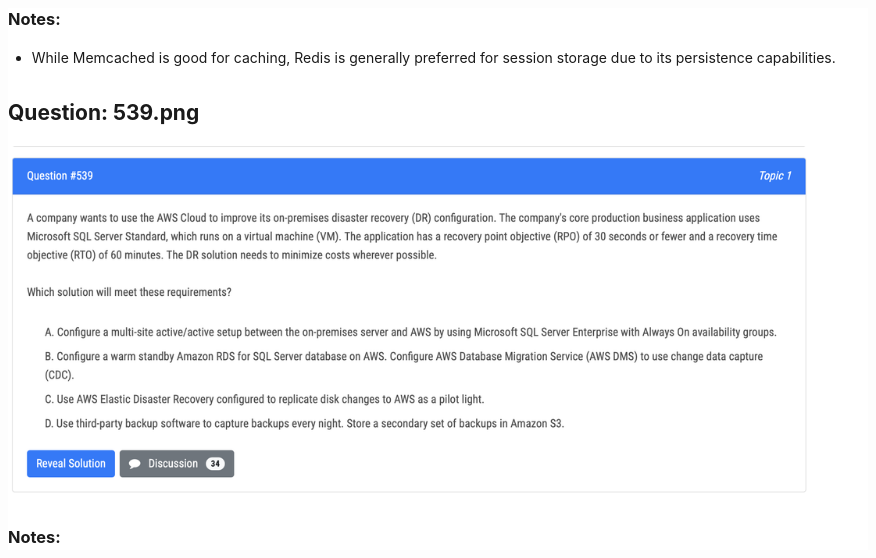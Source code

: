 ### Notes:

- While Memcached is good for caching, Redis is generally preferred for session storage due to its persistence capabilities.







































## Question: 539.png

<img src="539.png" alt="Question" width="800">

### Notes:
